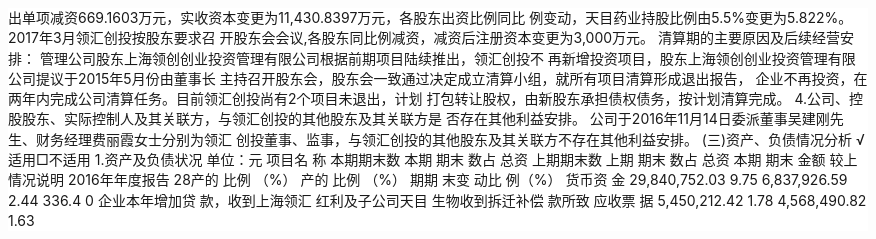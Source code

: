 出单项减资669.1603万元，实收资本变更为11,430.8397万元，各股东出资比例同比
例变动，天目药业持股比例由5.5%变更为5.822%。2017年3月领汇创投按股东要求召
开股东会会议,各股东同比例减资，减资后注册资本变更为3,000万元。
清算期的主要原因及后续经营安排：
管理公司股东上海领创创业投资管理有限公司根据前期项目陆续推出，领汇创投不
再新增投资项目，股东上海领创创业投资管理有限公司提议于2015年5月份由董事长
主持召开股东会，股东会一致通过决定成立清算小组，就所有项目清算形成退出报告，
企业不再投资，在两年内完成公司清算任务。目前领汇创投尚有2个项目未退出，计划
打包转让股权，由新股东承担债权债务，按计划清算完成。
4.公司、控股股东、实际控制人及其关联方，与领汇创投的其他股东及其关联方是
否存在其他利益安排。
公司于2016年11月14日委派董事吴建刚先生、财务经理费丽霞女士分别为领汇
创投董事、监事，与领汇创投的其他股东及其关联方不存在其他利益安排。
(三)资产、负债情况分析
√适用□不适用
1.资产及负债状况
单位：元
项目名
称
本期期末数
本期
期末
数占
总资
上期期末数
上期
期末
数占
总资
本期
期末
金额
较上
情况说明
2016年年度报告
28产的
比例
（%）
产的
比例
（%）
期期
末变
动比
例（%）
货币资
金
29,840,752.03
9.75
6,837,926.59
2.44
336.4
0
企业本年增加贷
款，收到上海领汇
红利及子公司天目
生物收到拆迁补偿
款所致
应收票
据
5,450,212.42
1.78
4,568,490.82
1.63